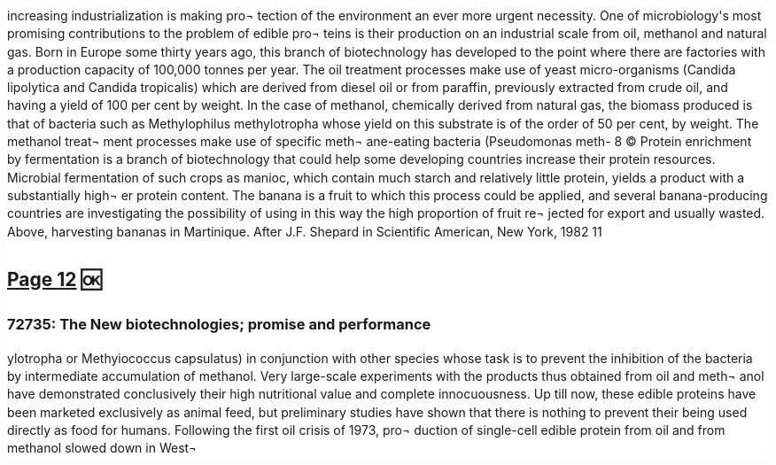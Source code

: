 increasing industrialization is making pro¬
tection of the environment an ever more
urgent necessity.
One of microbiology's most promising
contributions to the problem of edible pro¬
teins is their production on an industrial
scale from oil, methanol and natural gas.
Born in Europe some thirty years ago, this
branch of biotechnology has developed to
the point where there are factories with a
production capacity of 100,000 tonnes per
year.
The oil treatment processes make use of
yeast micro-organisms (Candida lipolytica
and Candida tropicalis) which are derived
from diesel oil or from paraffin, previously
extracted from crude oil, and having a yield
of 100 per cent by weight. In the case of
methanol, chemically derived from natural
gas, the biomass produced is that of bacteria
such as Methylophilus methylotropha whose
yield on this substrate is of the order of 50
per cent, by weight. The methanol treat¬
ment processes make use of specific meth¬
ane-eating bacteria (Pseudomonas meth-
8
©
Protein enrichment by fermentation is a
branch of biotechnology that could help
some developing countries increase their
protein resources. Microbial fermentation
of such crops as manioc, which contain
much starch and relatively little protein,
yields a product with a substantially high¬
er protein content. The banana is a fruit to
which this process could be applied, and
several banana-producing countries are
investigating the possibility of using in
this way the high proportion of fruit re¬
jected for export and usually wasted.
Above, harvesting bananas in Martinique.
After J.F. Shepard in Scientific American, New York, 1982
11
## [Page 12](https://demo.humlab.umu.se/courier/073033engo.pdf#page=12) 🆗
### 72735: The New biotechnologies; promise and performance
ylotropha or Methyiococcus capsulatus) in
conjunction with other species whose task is
to prevent the inhibition of the bacteria by
intermediate accumulation of methanol.
Very large-scale experiments with the
products thus obtained from oil and meth¬
anol have demonstrated conclusively their
high nutritional value and complete
innocuousness. Up till now, these edible
proteins have been marketed exclusively as
animal feed, but preliminary studies have
shown that there is nothing to prevent their
being used directly as food for humans.
Following the first oil crisis of 1973, pro¬
duction of single-cell edible protein from oil
and from methanol slowed down in West¬